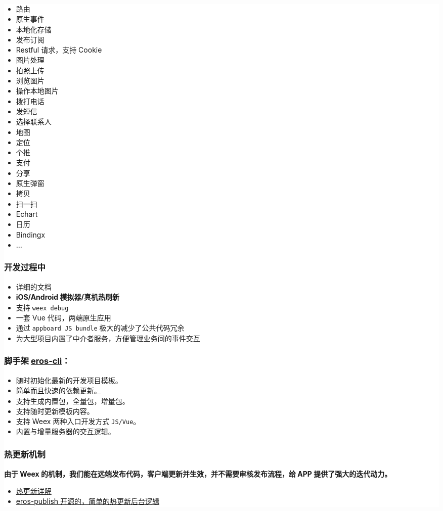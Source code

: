 - 路由
- 原生事件
- 本地化存储
- 发布订阅
- Restful 请求，支持 Cookie
- 图片处理
- 拍照上传
- 浏览图片
- 操作本地图片
- 拨打电话
- 发短信
- 选择联系人
- 地图
- 定位
- 个推
- 支付
- 分享
- 原生弹窗
- 拷贝
- 扫一扫
- Echart
- 日历
- Bindingx
- ...

### 开发过程中
 
- 详细的文档
- **iOS/Android 模拟器/真机热刷新**
- 支持 `weex debug`
- 一套 Vue 代码，两端原生应用
- 通过 `appboard JS bundle` 极大的减少了公共代码冗余
- 为大型项目内置了中介者服务，方便管理业务间的事件交互

### 脚手架 [eros-cli](http://u.720life.cn/g/54145d0471d91890860f7f8463c03046791cacbb4efb6bbfc39b2a40202a946f)：
- 随时初始化最新的开发项目模板。
- [简单而且快速的依赖更新。](http://u.720life.cn/g/68eeb4c3391612ea65a3b6a749701a8a7ea6fceaf10cfaa8136c11eed3df89da3f278974da099c77b657cc9f28b72ce8d52774e770e2077682b6ef282861bf16)
- 支持生成内置包，全量包，增量包。
- 支持随时更新模板内容。
- 支持 Weex 两种入口开发方式 `JS/Vue`。
- 内置与增量服务器的交互逻辑。


### 热更新机制

**由于 Weex 的机制，我们能在远端发布代码，客户端更新并生效，并不需要审核发布流程，给 APP 提供了强大的迭代动力。**

- [热更新详解](http://u.720life.cn/g/68eeb4c3391612ea65a3b6a749701a8a7ea6fceaf10cfaa8136c11eed3df89daef7004a583ce945924bb1dc607c8d78d0ea4013db8a1051c0015134178bac413)
- [eros-publish 开源的，简单的热更新后台逻辑](http://u.720life.cn/g/54145d0471d91890860f7f8463c03046654a225e5d17d93a37d63cc49b3791bb4d14ae79c12b2edbcb2e0961cf032454)
